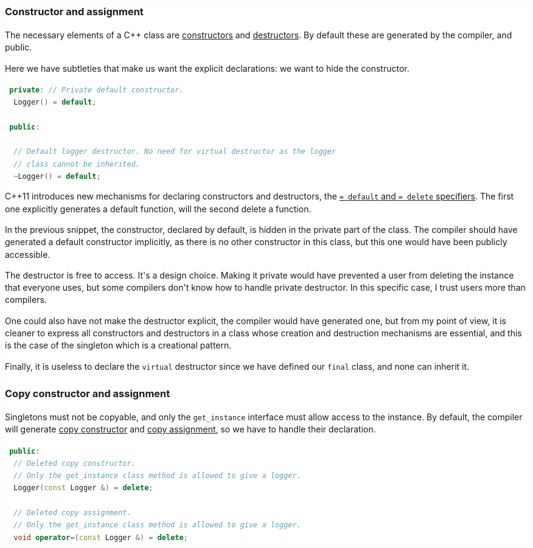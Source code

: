 ### Constructor and assignment

The necessary elements of a C++ class are [constructors](https://en.cppreference.com/w/cpp/language/initializer_list) and [destructors](https://en.cppreference.com/w/cpp/language/destructor).
By default these are generated by the compiler, and public.

Here we have subtleties that make us want the explicit declarations: we want to hide the constructor.

```cpp
 private: // Private default constructor.
  Logger() = default;

 public:

  // Default logger destructor. No need for virtual destructor as the logger
  // class cannot be inherited.
  ~Logger() = default;
```

C++11 introduces new mechanisms for declaring constructors and destructors, the [`= default` and `= delete` specifiers](http://www.stroustrup.com/C++11FAQ.html#default).
The first one explicitly generates a default function, will the second delete a function.

In the previous snippet, the constructor, declared by default, is hidden in the private part of the class.
The compiler should have generated a default constructor implicitly, as there is no other constructor in this class, but this one would have been publicly accessible.

The destructor is free to access.
It's a design choice.
Making it private would have prevented a user from deleting the instance that everyone uses, but some compilers don't know how to handle private destructor.
In this specific case, I trust users more than compilers.

One could also have not make the destructor explicit, the compiler would have generated one, but from my point of view, it is cleaner to express all constructors and destructors in a class whose creation and destruction mechanisms are essential, and this is the case of the singleton which is a creational pattern.

Finally, it is useless to declare the `virtual` destructor since we have defined our `final` class, and none can inherit it.

### Copy constructor and assignment

Singletons must not be copyable, and only the `get_instance` interface must allow access to the instance.
By default, the compiler will generate [copy constructor](https://en.cppreference.com/w/cpp/language/copy_constructor) and [copy assignment](https://en.cppreference.com/w/cpp/language/copy_assignment), so we have to handle their declaration.

```cpp
 public:
  // Deleted copy constructor.
  // Only the get_instance class method is allowed to give a logger.
  Logger(const Logger &) = delete;

  // Deleted copy assignment.
  // Only the get_instance class method is allowed to give a logger.
  void operator=(const Logger &) = delete;
```
